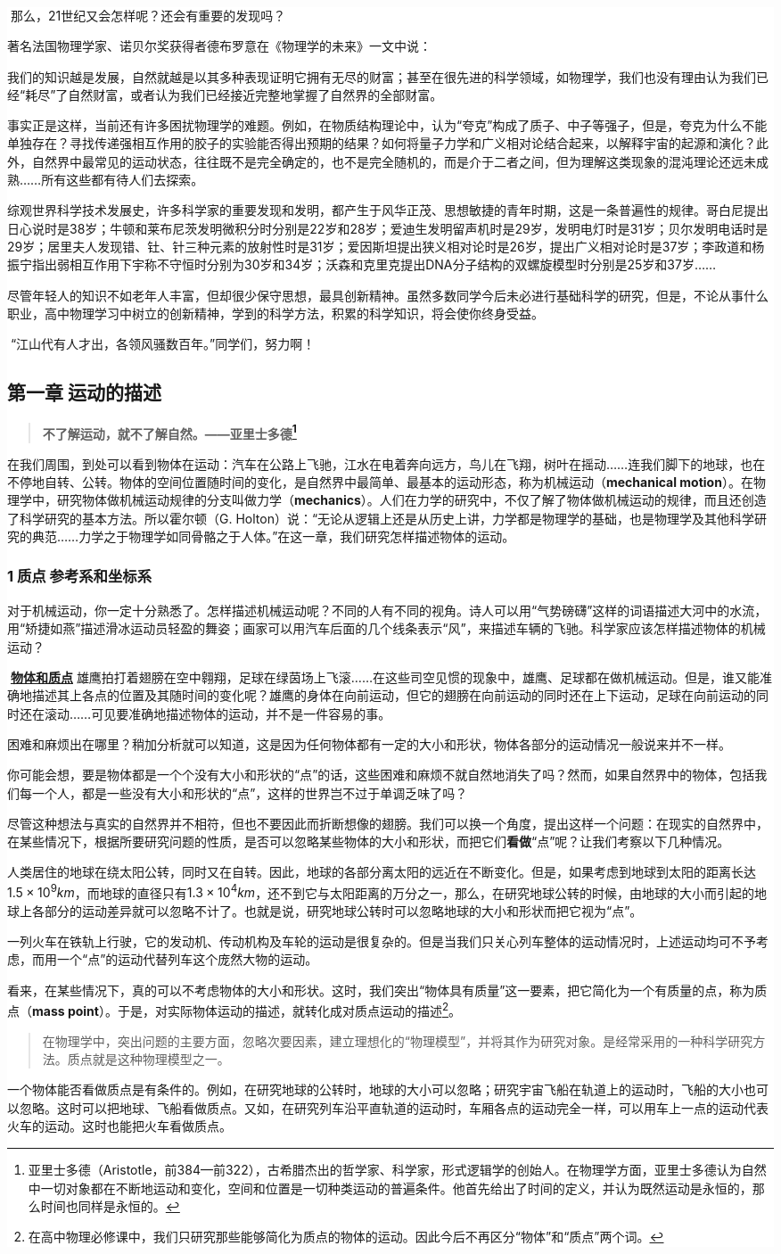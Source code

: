 ​		那么，21世纪又会怎样呢？还会有重要的发现吗？

​		著名法国物理学家、诺贝尔奖获得者德布罗意在《物理学的未来》一文中说：

​		我们的知识越是发展，自然就越是以其多种表现证明它拥有无尽的财富；甚至在很先进的科学领域，如物理学，我们也没有理由认为我们已经“耗尽”了自然财富，或者认为我们已经接近完整地掌握了自然界的全部财富。

​		事实正是这样，当前还有许多困扰物理学的难题。例如，在物质结构理论中，认为“夸克”构成了质子、中子等强子，但是，夸克为什么不能单独存在？寻找传递强相互作用的胶子的实验能否得出预期的结果？如何将量子力学和广义相对论结合起来，以解释宇宙的起源和演化？此外，自然界中最常见的运动状态，往往既不是完全确定的，也不是完全随机的，而是介于二者之间，但为理解这类现象的混沌理论还远未成熟……所有这些都有待人们去探索。

​		综观世界科学技术发展史，许多科学家的重要发现和发明，都产生于风华正茂、思想敏捷的青年时期，这是一条普遍性的规律。哥白尼提出日心说时是38岁；牛顿和莱布尼茨发明微积分时分别是22岁和28岁；爱迪生发明留声机时是29岁，发明电灯时是31岁；贝尔发明电话时是29岁；居里夫人发现错、钍、针三种元素的放射性时是31岁；爱因斯坦提出狭义相对论时是26岁，提出广义相对论时是37岁；李政道和杨振宁指出弱相互作用下宇称不守恒时分别为30岁和34岁；沃森和克里克提出DNA分子结构的双螺旋模型时分别是25岁和37岁……

​		尽管年轻人的知识不如老年人丰富，但却很少保守思想，最具创新精神。虽然多数同学今后未必进行基础科学的研究，但是，不论从事什么职业，高中物理学习中树立的创新精神，学到的科学方法，积累的科学知识，将会使你终身受益。

​		“江山代有人才出，各领风骚数百年。”同学们，努力啊！

## 第一章	运动的描述

> **不了解运动，就不了解自然。——亚里士多德[^4]**

​		在我们周围，到处可以看到物体在运动：汽车在公路上飞驰，江水在电着奔向远方，鸟儿在飞翔，树叶在摇动……连我们脚下的地球，也在不停地自转、公转。物体的空间位置随时间的变化，是自然界中最简单、最基本的运动形态，称为机械运动（**mechanical motion**）。在物理学中，研究物体做机械运动规律的分支叫做力学（**mechanics**）。人们在力学的研究中，不仅了解了物体做机械运动的规律，而且还创造了科学研究的基本方法。所以霍尔顿（G. Holton）说：“无论从逻辑上还是从历史上讲，力学都是物理学的基础，也是物理学及其他科学研究的典范……力学之于物理学如同骨骼之于人体。”在这一章，我们研究怎样描述物体的运动。

### 1  质点	参考系和坐标系

​		对于机械运动，你一定十分熟悉了。怎样描述机械运动呢？不同的人有不同的视角。诗人可以用“气势磅礴”这样的词语描述大河中的水流，用“矫捷如燕”描述滑冰运动员轻盈的舞姿；画家可以用汽车后面的几个线条表示“风”，来描述车辆的飞驰。科学家应该怎样描述物体的机械运动？

​		**<u>物体和质点</u>**  雄鹰拍打着翅膀在空中翱翔，足球在绿茵场上飞滚……在这些司空见惯的现象中，雄鹰、足球都在做机械运动。但是，谁又能准确地描述其上各点的位置及其随时间的变化呢？雄鹰的身体在向前运动，但它的翅膀在向前运动的同时还在上下运动，足球在向前运动的同时还在滚动……可见要准确地描述物体的运动，并不是一件容易的事。

​		困难和麻烦出在哪里？稍加分析就可以知道，这是因为任何物体都有一定的大小和形状，物体各部分的运动情况一般说来并不一样。

​		你可能会想，要是物体都是一个个没有大小和形状的“点”的话，这些困难和麻烦不就自然地消失了吗？然而，如果自然界中的物体，包括我们每一个人，都是一些没有大小和形状的“点”，这样的世界岂不过于单调乏味了吗？

​		尽管这种想法与真实的自然界并不相符，但也不要因此而折断想像的翅膀。我们可以换一个角度，提出这样一个问题：在现实的自然界中，在某些情况下，根据所要研究问题的性质，是否可以忽略某些物体的大小和形状，而把它们**看做**“点”呢？让我们考察以下几种情况。

​		人类居住的地球在绕太阳公转，同时又在自转。因此，地球的各部分离太阳的远近在不断变化。但是，如果考虑到地球到太阳的距离长达$1.5\times 10^9km$，而地球的直径只有$1.3\times 10^4km$，还不到它与太阳距离的万分之一，那么，在研究地球公转的时候，由地球的大小而引起的地球上各部分的运动差异就可以忽略不计了。也就是说，研究地球公转时可以忽略地球的大小和形状而把它视为“点”。

​		一列火车在铁轨上行驶，它的发动机、传动机构及车轮的运动是很复杂的。但是当我们只关心列车整体的运动情况时，上述运动均可不予考虑，而用一个“点”的运动代替列车这个庞然大物的运动。

​		看来，在某些情况下，真的可以不考虑物体的大小和形状。这时，我们突出“物体具有质量”这一要素，把它简化为一个有质量的点，称为质点（**mass point**）。于是，对实际物体运动的描述，就转化成对质点运动的描述[^5]。

> ​		在物理学中，突出问题的主要方面，忽略次要因素，建立理想化的“物理模型”，并将其作为研究对象。是经常采用的一种科学研究方法。质点就是这种物理模型之一。

​		一个物体能否看做质点是有条件的。例如，在研究地球的公转时，地球的大小可以忽略；研究宇宙飞船在轨道上的运动时，飞船的大小也可以忽略。这时可以把地球、飞船看做质点。又如，在研究列车沿平直轨道的运动时，车厢各点的运动完全一样，可以用车上一点的运动代表火车的运动。这时也能把火车看做质点。


[^1]: 赵凯华（1950—    ）。北京大学教授。曾任中国物理学会副理事长兼教学委员会主任。
[^*0]: 注：带“*”的注释都是我自己加的。
[^*1]: 我在网上看到的译法是伽利雷
[^2]: 庄子（名周，约前69—前286），战国时期杰出的思想家，对中国古代哲学的发展具有重要影响。
[^3]: 洛伦兹（Edward N. Lorentz），美国麻省理工学院的气象学家。他于1960年发现，一个复杂系统初始条件的微小差异可能使结果产生巨大偏差。
[^4]: 亚里士多德（Aristotle，前384—前322），古希腊杰出的哲学家、科学家，形式逻辑学的创始人。在物理学方面，亚里士多德认为自然中一切对象都在不断地运动和变化，空间和位置是一切种类运动的普遍条件。他首先给出了时间的定义，并认为既然运动是永恒的，那么时间也同样是永恒的。
[^5]: 在高中物理必修课中，我们只研究那些能够简化为质点的物体的运动。因此今后不再区分“物体”和“质点”两个词。
[^6]: 本书中，“说一说”和“做一做”栏目中的内容是扩展性的，不是基本教学内容。同学们可根据自己的条件在老师的指导下选学。
[^*2]: 原文最后为逗号，我改为句号了。
[^7]: 关于矢量相加的法则，第三章中还有更详细的讨论。
[^8]: 本书中，“做一做”和“说一说”栏目中的内容是扩展性的，不是基本教学内容，同学们可根据自己的条件在老师的指导下选学。
[^9]: 打点计时器只能连续工作很短时间，打点之后要立即关闭电源。